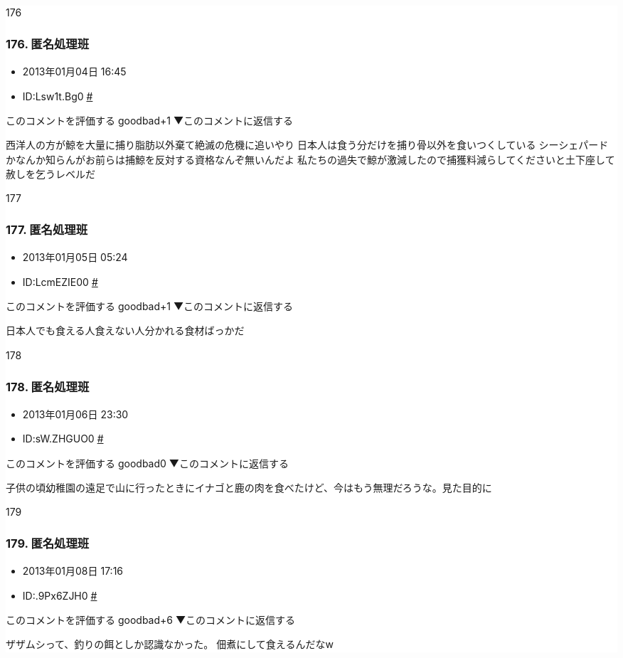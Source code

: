 176

### 176. 匿名処理班

- 2013年01月04日 16:45

- ID:Lsw1t.Bg0 [#](http://livedoor.blogcms.jp/blog/karapaia_zaeega/comment/edit?id=2984321)

このコメントを評価する
goodbad+1
▼このコメントに返信する

西洋人の方が鯨を大量に捕り脂肪以外棄て絶滅の危機に追いやり
日本人は食う分だけを捕り骨以外を食いつくしている
シーシェパードかなんか知らんがお前らは捕鯨を反対する資格なんぞ無いんだよ
私たちの過失で鯨が激減したので捕獲料減らしてくださいと土下座して赦しを乞うレベルだ

177

### 177. 匿名処理班

- 2013年01月05日 05:24

- ID:LcmEZIE00 [#](http://livedoor.blogcms.jp/blog/karapaia_zaeega/comment/edit?id=2984322)

このコメントを評価する
goodbad+1
▼このコメントに返信する

日本人でも食える人食えない人分かれる食材ばっかだ

178

### 178. 匿名処理班

- 2013年01月06日 23:30

- ID:sW.ZHGUO0 [#](http://livedoor.blogcms.jp/blog/karapaia_zaeega/comment/edit?id=2984323)

このコメントを評価する
goodbad0
▼このコメントに返信する

子供の頃幼稚園の遠足で山に行ったときにイナゴと鹿の肉を食べたけど、今はもう無理だろうな。見た目的に

179

### 179. 匿名処理班

- 2013年01月08日 17:16

- ID:.9Px6ZJH0 [#](http://livedoor.blogcms.jp/blog/karapaia_zaeega/comment/edit?id=2984324)

このコメントを評価する
goodbad+6
▼このコメントに返信する

ザザムシって、釣りの餌としか認識なかった。
佃煮にして食えるんだなw
